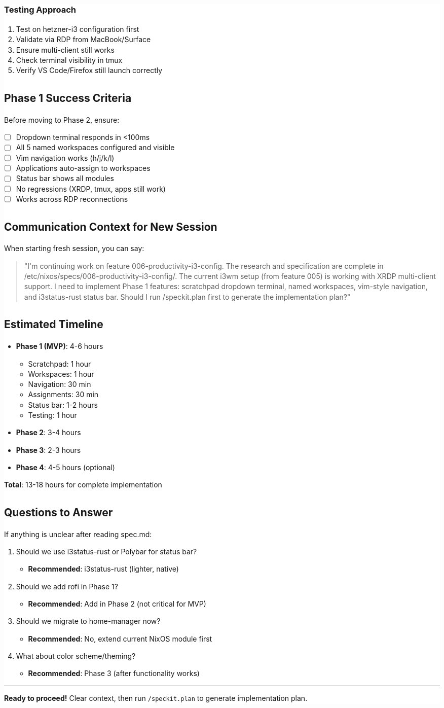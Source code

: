 ### Testing Approach
1. Test on hetzner-i3 configuration first
2. Validate via RDP from MacBook/Surface
3. Ensure multi-client still works
4. Check terminal visibility in tmux
5. Verify VS Code/Firefox still launch correctly

## Phase 1 Success Criteria

Before moving to Phase 2, ensure:
- [ ] Dropdown terminal responds in <100ms
- [ ] All 5 named workspaces configured and visible
- [ ] Vim navigation works (h/j/k/l)
- [ ] Applications auto-assign to workspaces
- [ ] Status bar shows all modules
- [ ] No regressions (XRDP, tmux, apps still work)
- [ ] Works across RDP reconnections

## Communication Context for New Session

When starting fresh session, you can say:

> "I'm continuing work on feature 006-productivity-i3-config. The research and specification are complete in /etc/nixos/specs/006-productivity-i3-config/. The current i3wm setup (from feature 005) is working with XRDP multi-client support. I need to implement Phase 1 features: scratchpad dropdown terminal, named workspaces, vim-style navigation, and i3status-rust status bar. Should I run /speckit.plan first to generate the implementation plan?"

## Estimated Timeline

- **Phase 1 (MVP)**: 4-6 hours
  - Scratchpad: 1 hour
  - Workspaces: 1 hour
  - Navigation: 30 min
  - Assignments: 30 min
  - Status bar: 1-2 hours
  - Testing: 1 hour

- **Phase 2**: 3-4 hours
- **Phase 3**: 2-3 hours
- **Phase 4**: 4-5 hours (optional)

**Total**: 13-18 hours for complete implementation

## Questions to Answer

If anything is unclear after reading spec.md:

1. Should we use i3status-rust or Polybar for status bar?
   - **Recommended**: i3status-rust (lighter, native)

2. Should we add rofi in Phase 1?
   - **Recommended**: Add in Phase 2 (not critical for MVP)

3. Should we migrate to home-manager now?
   - **Recommended**: No, extend current NixOS module first

4. What about color scheme/theming?
   - **Recommended**: Phase 3 (after functionality works)

---

**Ready to proceed!** Clear context, then run `/speckit.plan` to generate implementation plan.
